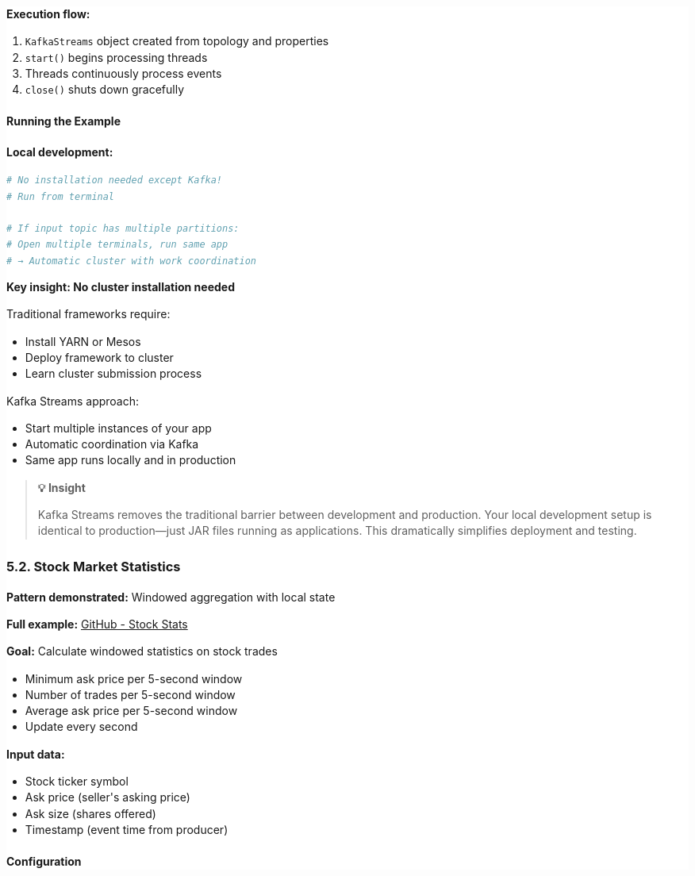 **Execution flow:**
1. `KafkaStreams` object created from topology and properties
2. `start()` begins processing threads
3. Threads continuously process events
4. `close()` shuts down gracefully

#### Running the Example

**Local development:**
```bash
# No installation needed except Kafka!
# Run from terminal

# If input topic has multiple partitions:
# Open multiple terminals, run same app
# → Automatic cluster with work coordination
```

**Key insight: No cluster installation needed**

Traditional frameworks require:
- Install YARN or Mesos
- Deploy framework to cluster
- Learn cluster submission process

Kafka Streams approach:
- Start multiple instances of your app
- Automatic coordination via Kafka
- Same app runs locally and in production

> **💡 Insight**
>
> Kafka Streams removes the traditional barrier between development and production. Your local development setup is identical to production—just JAR files running as applications. This dramatically simplifies deployment and testing.

### 5.2. Stock Market Statistics

**Pattern demonstrated:** Windowed aggregation with local state

**Full example:** [GitHub - Stock Stats](https://github.com/apache/kafka)

**Goal:** Calculate windowed statistics on stock trades
- Minimum ask price per 5-second window
- Number of trades per 5-second window
- Average ask price per 5-second window
- Update every second

**Input data:**
- Stock ticker symbol
- Ask price (seller's asking price)
- Ask size (shares offered)
- Timestamp (event time from producer)

#### Configuration

